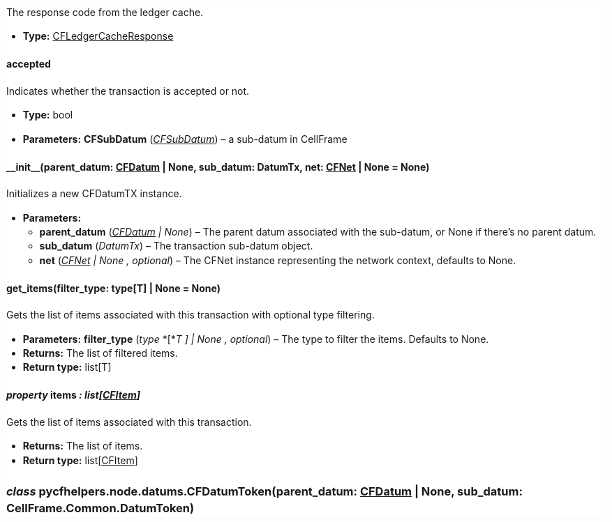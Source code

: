 The response code from the ledger cache.

* **Type:**
  [CFLedgerCacheResponse](#pycfhelpers.node.types.CFLedgerCacheResponse)

#### accepted

Indicates whether the transaction is accepted or not.

* **Type:**
  bool

* **Parameters:**
  **CFSubDatum** ([*CFSubDatum*](#pycfhelpers.node.datums.CFSubDatum)) – a sub-datum in CellFrame

#### \_\_init_\_(parent_datum: [CFDatum](#pycfhelpers.node.datums.CFDatum) | None, sub_datum: DatumTx, net: [CFNet](#pycfhelpers.node.net.CFNet) | None = None)

Initializes a new CFDatumTX instance.

* **Parameters:**
  * **parent_datum** ([*CFDatum*](#pycfhelpers.node.datums.CFDatum) *|* *None*) – The parent datum associated with the sub-datum,
    or None if there’s no parent datum.
  * **sub_datum** (*DatumTx*) – The transaction sub-datum object.
  * **net** ([*CFNet*](#pycfhelpers.node.net.CFNet) *|* *None* *,* *optional*) – The CFNet instance representing the network context,
    defaults to None.

#### get_items(filter_type: type[T] | None = None)

Gets the list of items associated with this transaction with optional type filtering.

* **Parameters:**
  **filter_type** (*type* *[**T* *]*  *|* *None* *,* *optional*) – The type to filter the items. Defaults to None.
* **Returns:**
  The list of filtered items.
* **Return type:**
  list[T]

#### *property* items *: list[[CFItem](#pycfhelpers.node.items.CFItem)]*

Gets the list of items associated with this transaction.

* **Returns:**
  The list of items.
* **Return type:**
  list[[CFItem](#pycfhelpers.node.items.CFItem)]

### *class* pycfhelpers.node.datums.CFDatumToken(parent_datum: [CFDatum](#pycfhelpers.node.datums.CFDatum) | None, sub_datum: CellFrame.Common.DatumToken)
